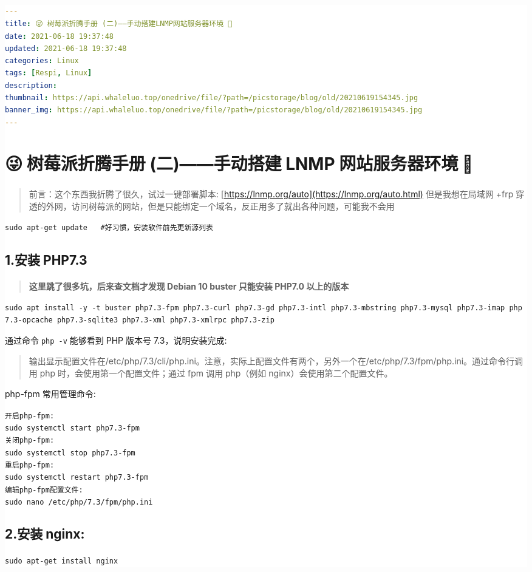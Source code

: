 ```yaml
---
title: 😜 树莓派折腾手册 (二)——手动搭建LNMP网站服务器环境 🙏
date: 2021-06-18 19:37:48
updated: 2021-06-18 19:37:48
categories: Linux
tags: [Respi, Linux]
description:
thumbnail: https://api.whaleluo.top/onedrive/file/?path=/picstorage/blog/old/20210619154345.jpg
banner_img: https://api.whaleluo.top/onedrive/file/?path=/picstorage/blog/old/20210619154345.jpg
---
```


# 😜 树莓派折腾手册 (二)——手动搭建 LNMP 网站服务器环境 🙏

> 前言：这个东西我折腾了很久，试过一键部署脚本: [https://lnmp.org/auto](https://lnmp.org/auto.html) 但是我想在局域网 +frp 穿透的外网，访问树莓派的网站，但是只能绑定一个域名，反正用多了就出各种问题，可能我不会用

```shell
sudo apt-get update   #好习惯，安装软件前先更新源列表
```

## **1.安装 PHP7.3**

> **这里跳了很多坑，后来查文档才发现 Debian 10 buster 只能安装 PHP7.0 以上的版本**

```shell
sudo apt install -y -t buster php7.3-fpm php7.3-curl php7.3-gd php7.3-intl php7.3-mbstring php7.3-mysql php7.3-imap php7.3-opcache php7.3-sqlite3 php7.3-xml php7.3-xmlrpc php7.3-zip
```

通过命令 `php -v` 能够看到 PHP 版本号 7.3，说明安装完成:

> 输出显示配置文件在/etc/php/7.3/cli/php.ini。注意，实际上配置文件有两个，另外一个在/etc/php/7.3/fpm/php.ini。通过命令行调用 php 时，会使用第一个配置文件；通过 fpm 调用 php（例如 nginx）会使用第二个配置文件。

php-fpm 常用管理命令:

```shell
开启php-fpm:
sudo systemctl start php7.3-fpm
关闭php-fpm:
sudo systemctl stop php7.3-fpm
重启php-fpm:
sudo systemctl restart php7.3-fpm
编辑php-fpm配置文件:
sudo nano /etc/php/7.3/fpm/php.ini
```

## **2.安装 nginx:**

```shell
sudo apt-get install nginx
```
